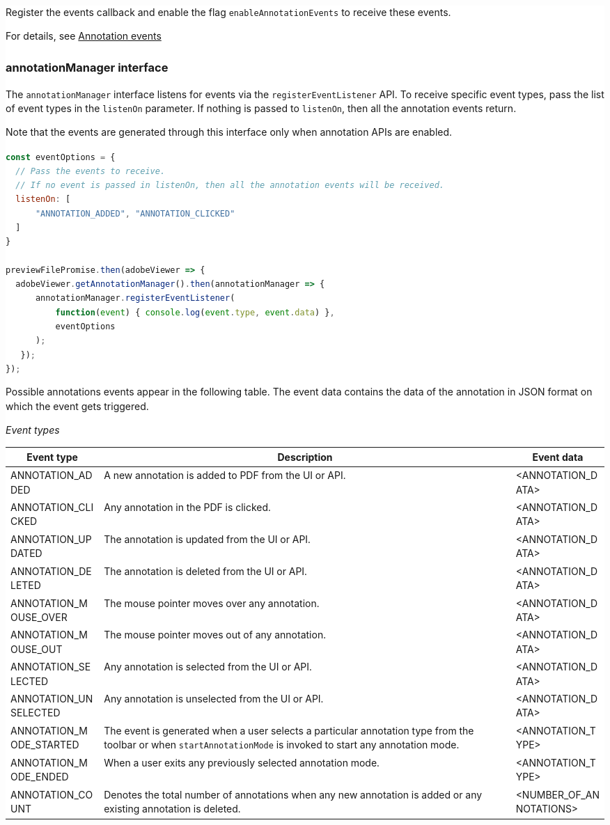 Register the events callback and enable the flag
`enableAnnotationEvents` to receive these events.

For details, see [Annotation events](src/pages/3.0.0/pdf-embed-api/howtodata.md#annotation-events)

### annotationManager interface

The `annotationManager` interface listens for events via the
`registerEventListener` API. To receive specific event types, pass the
list of event types in the `listenOn` parameter. If nothing is passed to
`listenOn`, then all the annotation events return.

Note that the events are generated through this interface only when
annotation APIs are enabled.

```javascript
const eventOptions = {
  // Pass the events to receive.
  // If no event is passed in listenOn, then all the annotation events will be received.
  listenOn: [
      "ANNOTATION_ADDED", "ANNOTATION_CLICKED"
  ]
}

previewFilePromise.then(adobeViewer => {
  adobeViewer.getAnnotationManager().then(annotationManager => {
      annotationManager.registerEventListener(
          function(event) { console.log(event.type, event.data) },
          eventOptions
      );
   });
});
```


Possible annotations events appear in the following table. The event
data contains the data of the annotation in JSON format on which the
event gets triggered.

*Event types*

| Event type                | Description                                                                                                                                                     | Event data                |
| ------------------------- | --------------------------------------------------------------------------------------------------------------------------------------------------------------- | ------------------------- |
| ANNOTATION_ADDED         | A new annotation is added to PDF from the UI or API.                                                                                                            | <ANNOTATION_DATA>        |
| ANNOTATION_CLICKED       | Any annotation in the PDF is clicked.                                                                                                                           | <ANNOTATION_DATA>        |
| ANNOTATION_UPDATED       | The annotation is updated from the UI or API.                                                                                                                   | <ANNOTATION_DATA>        |
| ANNOTATION_DELETED       | The annotation is deleted from the UI or API.                                                                                                                   | <ANNOTATION_DATA>        |
| ANNOTATION_MOUSE_OVER   | The mouse pointer moves over any annotation.                                                                                                                    | <ANNOTATION_DATA>        |
| ANNOTATION_MOUSE_OUT    | The mouse pointer moves out of any annotation.                                                                                                                  | <ANNOTATION_DATA>        |
| ANNOTATION_SELECTED      | Any annotation is selected from the UI or API.                                                                                                                  | <ANNOTATION_DATA>        |
| ANNOTATION_UNSELECTED    | Any annotation is unselected from the UI or API.                                                                                                                | <ANNOTATION_DATA>        |
| ANNOTATION_MODE_STARTED | The event is generated when a user selects a particular annotation type from the toolbar or when `startAnnotationMode` is invoked to start any annotation mode. | <ANNOTATION_TYPE>        |
| ANNOTATION_MODE_ENDED   | When a user exits any previously selected annotation mode.                                                                                                      | <ANNOTATION_TYPE>        |
| ANNOTATION_COUNT         | Denotes the total number of annotations when any new annotation is added or any existing annotation is deleted.                                                 | <NUMBER_OF_ANNOTATIONS> |
